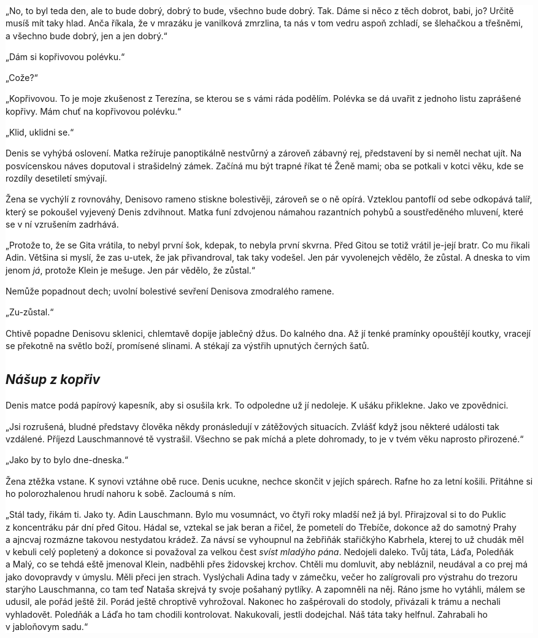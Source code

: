 „No, to byl teda den, ale to bude dobrý, dobrý to bude, všechno bude dobrý. Tak. Dáme si něco z těch dobrot, babi, jo? Určitě musíš mít taky hlad. Anča říkala, že v mrazáku je vanilková zmrzlina, ta nás v tom vedru aspoň zchladí, se šlehačkou a třešněmi, a všechno bude dobrý, jen a jen dobrý.“

„Dám si kopřivovou polévku.“

„Cože?“

„Kopřivovou. To je moje zkušenost z Terezína, se kterou se s vámi ráda podělím. Polévka se dá uvařit z jednoho listu zaprášené kopřivy. Mám chuť na kopřivovou polévku.“

  

„Klid, uklidni se.“

Denis se vyhýbá oslovení. Matka režíruje panoptikálně nestvůrný a zároveň zábavný rej, představení by si neměl nechat ujít. Na posvícenskou náves doputoval i strašidelný zámek. Začíná mu být trapné říkat té Ženě mami; oba se potkali v kotci věku, kde se rozdíly desetiletí smývají.

Žena se vychýlí z rovnováhy, Denisovo rameno stiskne bolestivěji, zároveň se o ně opírá. Vzteklou pantoflí od sebe odkopává talíř, který se pokoušel vyjevený Denis zdvihnout. Matka funí zdvojenou námahou razantních pohybů a soustředěného mluvení, které se v ní vzrušením zadrhává.

„Protože to, že se Gita vrátila, to nebyl první šok, kdepak, to nebyla první skvrna. Před Gitou se totiž vrátil je-její bratr. Co mu řikali Adin. Většina si myslí, že zas u-utek, že jak přivandroval, tak taky vodešel. Jen pár vyvolenejch vědělo, že zůstal. A dneska to vim jenom _já_, protože Klein je mešuge. Jen pár vědělo, že zůstal.“

Nemůže popadnout dech; uvolní bolestivé sevření Denisova zmodralého ramene.

„Zu-zůstal.“

Chtivě popadne Denisovu sklenici, chlemtavě dopije jablečný džus. Do kalného dna. Až jí tenké pramínky opouštějí koutky, vracejí se překotně na světlo boží, promísené slinami. A stékají za výstřih upnutých černých šatů.

## _Nášup z kopřiv_

Denis matce podá papírový kapesník, aby si osušila krk. To odpoledne už jí nedoleje. K ušáku přiklekne. Jako ve zpovědnici.

„Jsi rozrušená, bludné představy člověka někdy pronásledují v zátěžových situacích. Zvlášť když jsou některé události tak vzdálené. Příjezd Lauschmannové tě vystrašil. Všechno se pak míchá a plete dohromady, to je v tvém věku naprosto přirozené.“

„Jako by to bylo dne-dneska.“

Žena ztěžka vstane. K synovi vztáhne obě ruce. Denis ucukne, nechce skončit v jejích spárech. Rafne ho za letní košili. Přitáhne si ho polorozhalenou hrudí nahoru k sobě. Zacloumá s ním.

„Stál tady, řikám ti. Jako ty. Adin Lauschmann. Bylo mu vosumnáct, vo čtyři roky mladší než já byl. Přirajzoval si to do Puklic z koncentráku pár dní před Gitou. Hádal se, vztekal se jak beran a řičel, že pometelí do Třebíče, dokonce až do samotný Prahy a ajncvaj rozmázne takovou nestydatou krádež. Za návsí se vyhoupnul na žebřiňák stařičkýho Kabrhela, kterej to už chudák měl v kebuli celý popletený a dokonce si považoval za velkou čest _svíst mladýho pána_. Nedojeli daleko. Tvůj táta, Láďa, Poledňák a Malý, co se tehdá eště jmenoval Klein, nadběhli přes židovskej krchov. Chtěli mu domluvit, aby nebláznil, neudával a co prej má jako dovopravdy v úmyslu. Měli přeci jen strach. Vyslýchali Adina tady v zámečku, večer ho zalígrovali pro výstrahu do trezoru starýho Lauschmanna, co tam teď Nataša skrejvá ty svoje pošahaný pytlíky. A zapomněli na něj. Ráno jsme ho vytáhli, málem se udusil, ale pořád ještě žil. Porád ještě chroptivě vyhrožoval. Nakonec ho zašpérovali do stodoly, přivázali k trámu a nechali vyhladovět. Poledňák a Láďa ho tam chodili kontrolovat. Nakukovali, jestli dodejchal. Náš táta taky helfnul. Zahrabali ho v jabloňovym sadu.“
